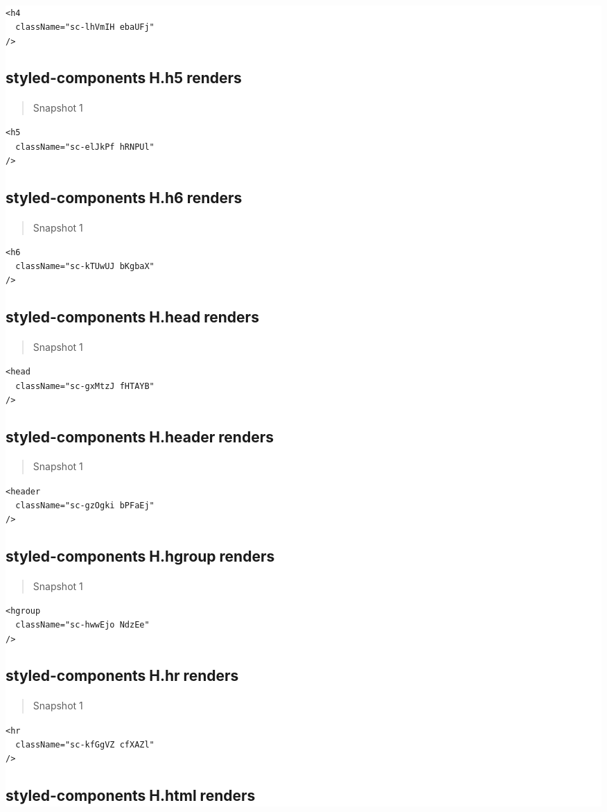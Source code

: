     <h4
      className="sc-lhVmIH ebaUFj"
    />

## styled-components H.h5 renders

> Snapshot 1

    <h5
      className="sc-elJkPf hRNPUl"
    />

## styled-components H.h6 renders

> Snapshot 1

    <h6
      className="sc-kTUwUJ bKgbaX"
    />

## styled-components H.head renders

> Snapshot 1

    <head
      className="sc-gxMtzJ fHTAYB"
    />

## styled-components H.header renders

> Snapshot 1

    <header
      className="sc-gzOgki bPFaEj"
    />

## styled-components H.hgroup renders

> Snapshot 1

    <hgroup
      className="sc-hwwEjo NdzEe"
    />

## styled-components H.hr renders

> Snapshot 1

    <hr
      className="sc-kfGgVZ cfXAZl"
    />

## styled-components H.html renders
